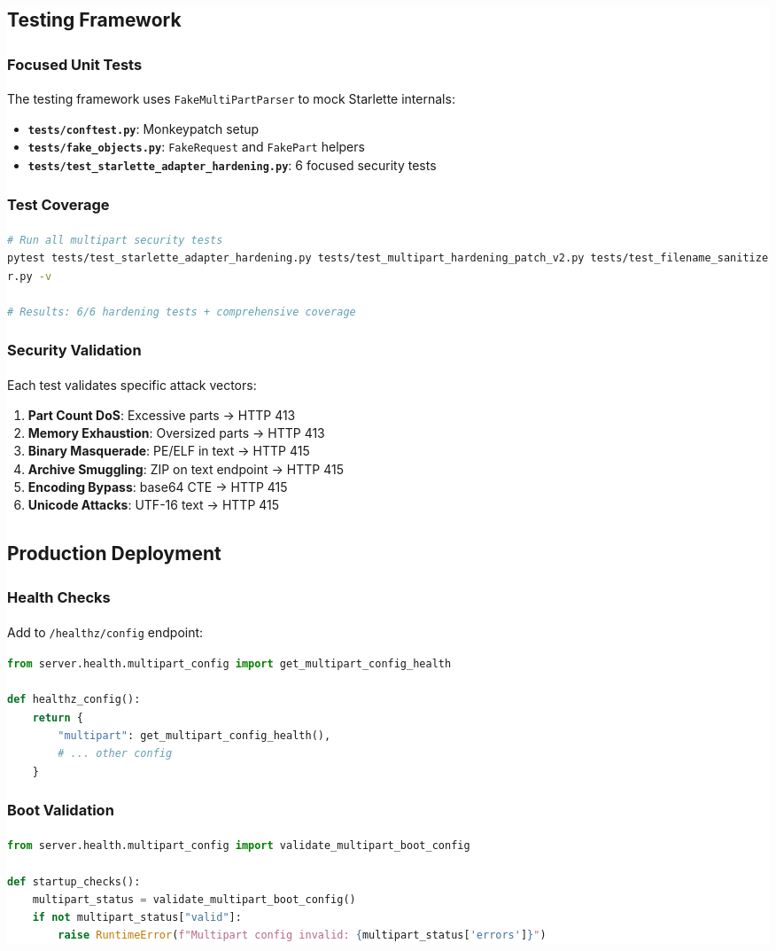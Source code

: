 ## Testing Framework

### Focused Unit Tests

The testing framework uses `FakeMultiPartParser` to mock Starlette internals:

- **`tests/conftest.py`**: Monkeypatch setup
- **`tests/fake_objects.py`**: `FakeRequest` and `FakePart` helpers
- **`tests/test_starlette_adapter_hardening.py`**: 6 focused security tests

### Test Coverage

```bash
# Run all multipart security tests
pytest tests/test_starlette_adapter_hardening.py tests/test_multipart_hardening_patch_v2.py tests/test_filename_sanitizer.py -v

# Results: 6/6 hardening tests + comprehensive coverage
```

### Security Validation

Each test validates specific attack vectors:

1. **Part Count DoS**: Excessive parts → HTTP 413
2. **Memory Exhaustion**: Oversized parts → HTTP 413
3. **Binary Masquerade**: PE/ELF in text → HTTP 415
4. **Archive Smuggling**: ZIP on text endpoint → HTTP 415
5. **Encoding Bypass**: base64 CTE → HTTP 415
6. **Unicode Attacks**: UTF-16 text → HTTP 415

## Production Deployment

### Health Checks

Add to `/healthz/config` endpoint:

```python
from server.health.multipart_config import get_multipart_config_health

def healthz_config():
    return {
        "multipart": get_multipart_config_health(),
        # ... other config
    }
```

### Boot Validation

```python
from server.health.multipart_config import validate_multipart_boot_config

def startup_checks():
    multipart_status = validate_multipart_boot_config()
    if not multipart_status["valid"]:
        raise RuntimeError(f"Multipart config invalid: {multipart_status['errors']}")
```
